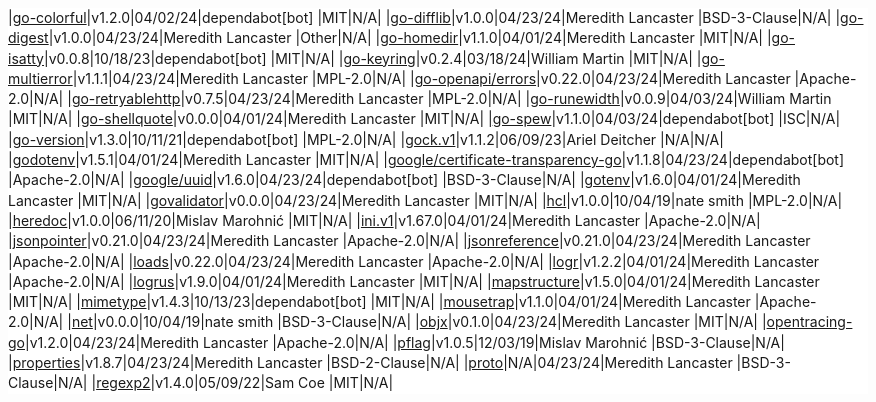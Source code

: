 |[go-colorful](https://pkg.go.dev/github.com/lucasb-eyer/go-colorful)|v1.2.0|04/02/24|dependabot[bot] |MIT|N/A|
|[go-difflib](https://pkg.go.dev/github.com/pmezard/go-difflib)|v1.0.0|04/23/24|Meredith Lancaster |BSD-3-Clause|N/A|
|[go-digest](https://pkg.go.dev/github.com/opencontainers/go-digest)|v1.0.0|04/23/24|Meredith Lancaster |Other|N/A|
|[go-homedir](https://pkg.go.dev/github.com/mitchellh/go-homedir)|v1.1.0|04/01/24|Meredith Lancaster |MIT|N/A|
|[go-isatty](https://pkg.go.dev/github.com/mattn/go-isatty)|v0.0.8|10/18/23|dependabot[bot] |MIT|N/A|
|[go-keyring](https://pkg.go.dev/github.com/zalando/go-keyring)|v0.2.4|03/18/24|William Martin |MIT|N/A|
|[go-multierror](https://pkg.go.dev/github.com/hashicorp/go-multierror)|v1.1.1|04/23/24|Meredith Lancaster |MPL-2.0|N/A|
|[go-openapi/errors](https://pkg.go.dev/github.com/go-openapi/errors)|v0.22.0|04/23/24|Meredith Lancaster |Apache-2.0|N/A|
|[go-retryablehttp](https://pkg.go.dev/github.com/hashicorp/go-retryablehttp)|v0.7.5|04/23/24|Meredith Lancaster |MPL-2.0|N/A|
|[go-runewidth](https://pkg.go.dev/github.com/mattn/go-runewidth)|v0.0.9|04/03/24|William Martin |MIT|N/A|
|[go-shellquote](https://pkg.go.dev/github.com/kballard/go-shellquote)|v0.0.0|04/01/24|Meredith Lancaster |MIT|N/A|
|[go-spew](https://pkg.go.dev/github.com/davecgh/go-spew)|v1.1.0|04/03/24|dependabot[bot] |ISC|N/A|
|[go-version](https://pkg.go.dev/github.com/hashicorp/go-version)|v1.3.0|10/11/21|dependabot[bot] |MPL-2.0|N/A|
|[gock.v1](https://pkg.go.dev/gopkg.in/h2non/gock.v1)|v1.1.2|06/09/23|Ariel Deitcher |N/A|N/A|
|[godotenv](https://pkg.go.dev/github.com/joho/godotenv)|v1.5.1|04/01/24|Meredith Lancaster |MIT|N/A|
|[google/certificate-transparency-go](https://pkg.go.dev/github.com/google/certificate-transparency-go)|v1.1.8|04/23/24|dependabot[bot] |Apache-2.0|N/A|
|[google/uuid](https://pkg.go.dev/github.com/google/uuid)|v1.6.0|04/23/24|dependabot[bot] |BSD-3-Clause|N/A|
|[gotenv](https://pkg.go.dev/github.com/subosito/gotenv)|v1.6.0|04/01/24|Meredith Lancaster |MIT|N/A|
|[govalidator](https://pkg.go.dev/github.com/asaskevich/govalidator)|v0.0.0|04/23/24|Meredith Lancaster |MIT|N/A|
|[hcl](https://pkg.go.dev/github.com/hashicorp/hcl)|v1.0.0|10/04/19|nate smith |MPL-2.0|N/A|
|[heredoc](https://pkg.go.dev/github.com/MakeNowJust/heredoc)|v1.0.0|06/11/20|Mislav Marohnić |MIT|N/A|
|[ini.v1](https://pkg.go.dev/gopkg.in/ini.v1)|v1.67.0|04/01/24|Meredith Lancaster |Apache-2.0|N/A|
|[jsonpointer](https://pkg.go.dev/github.com/go-openapi/jsonpointer)|v0.21.0|04/23/24|Meredith Lancaster |Apache-2.0|N/A|
|[jsonreference](https://pkg.go.dev/github.com/go-openapi/jsonreference)|v0.21.0|04/23/24|Meredith Lancaster |Apache-2.0|N/A|
|[loads](https://pkg.go.dev/github.com/go-openapi/loads)|v0.22.0|04/23/24|Meredith Lancaster |Apache-2.0|N/A|
|[logr](https://pkg.go.dev/github.com/go-logr/logr)|v1.2.2|04/01/24|Meredith Lancaster |Apache-2.0|N/A|
|[logrus](https://pkg.go.dev/github.com/sirupsen/logrus)|v1.9.0|04/01/24|Meredith Lancaster |MIT|N/A|
|[mapstructure](https://pkg.go.dev/github.com/mitchellh/mapstructure)|v1.5.0|04/01/24|Meredith Lancaster |MIT|N/A|
|[mimetype](https://pkg.go.dev/github.com/gabriel-vasile/mimetype)|v1.4.3|10/13/23|dependabot[bot] |MIT|N/A|
|[mousetrap](https://pkg.go.dev/github.com/inconshreveable/mousetrap)|v1.1.0|04/01/24|Meredith Lancaster |Apache-2.0|N/A|
|[net](https://pkg.go.dev/golang.org/x/net)|v0.0.0|10/04/19|nate smith |BSD-3-Clause|N/A|
|[objx](https://pkg.go.dev/github.com/stretchr/objx)|v0.1.0|04/23/24|Meredith Lancaster |MIT|N/A|
|[opentracing-go](https://pkg.go.dev/github.com/opentracing/opentracing-go)|v1.2.0|04/23/24|Meredith Lancaster |Apache-2.0|N/A|
|[pflag](https://pkg.go.dev/github.com/spf13/pflag)|v1.0.5|12/03/19|Mislav Marohnić |BSD-3-Clause|N/A|
|[properties](https://pkg.go.dev/github.com/magiconair/properties)|v1.8.7|04/23/24|Meredith Lancaster |BSD-2-Clause|N/A|
|[proto](https://pkg.go.dev/github.com/golang/protobuf/proto)|N/A|04/23/24|Meredith Lancaster |BSD-3-Clause|N/A|
|[regexp2](https://pkg.go.dev/github.com/dlclark/regexp2)|v1.4.0|05/09/22|Sam Coe |MIT|N/A|